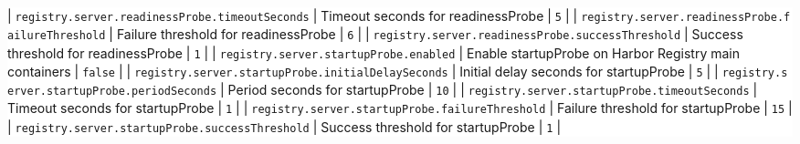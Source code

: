 | `registry.server.readinessProbe.timeoutSeconds`             | Timeout seconds for readinessProbe                                                                                                                                                                                                                                                                                                                                                                                                                                                               | `5`                                                                                 |
| `registry.server.readinessProbe.failureThreshold`           | Failure threshold for readinessProbe                                                                                                                                                                                                                                                                                                                                                                                                                                                             | `6`                                                                                 |
| `registry.server.readinessProbe.successThreshold`           | Success threshold for readinessProbe                                                                                                                                                                                                                                                                                                                                                                                                                                                             | `1`                                                                                 |
| `registry.server.startupProbe.enabled`                      | Enable startupProbe on Harbor Registry main containers                                                                                                                                                                                                                                                                                                                                                                                                                                           | `false`                                                                             |
| `registry.server.startupProbe.initialDelaySeconds`          | Initial delay seconds for startupProbe                                                                                                                                                                                                                                                                                                                                                                                                                                                           | `5`                                                                                 |
| `registry.server.startupProbe.periodSeconds`                | Period seconds for startupProbe                                                                                                                                                                                                                                                                                                                                                                                                                                                                  | `10`                                                                                |
| `registry.server.startupProbe.timeoutSeconds`               | Timeout seconds for startupProbe                                                                                                                                                                                                                                                                                                                                                                                                                                                                 | `1`                                                                                 |
| `registry.server.startupProbe.failureThreshold`             | Failure threshold for startupProbe                                                                                                                                                                                                                                                                                                                                                                                                                                                               | `15`                                                                                |
| `registry.server.startupProbe.successThreshold`             | Success threshold for startupProbe                                                                                                                                                                                                                                                                                                                                                                                                                                                               | `1`                                                                                 |